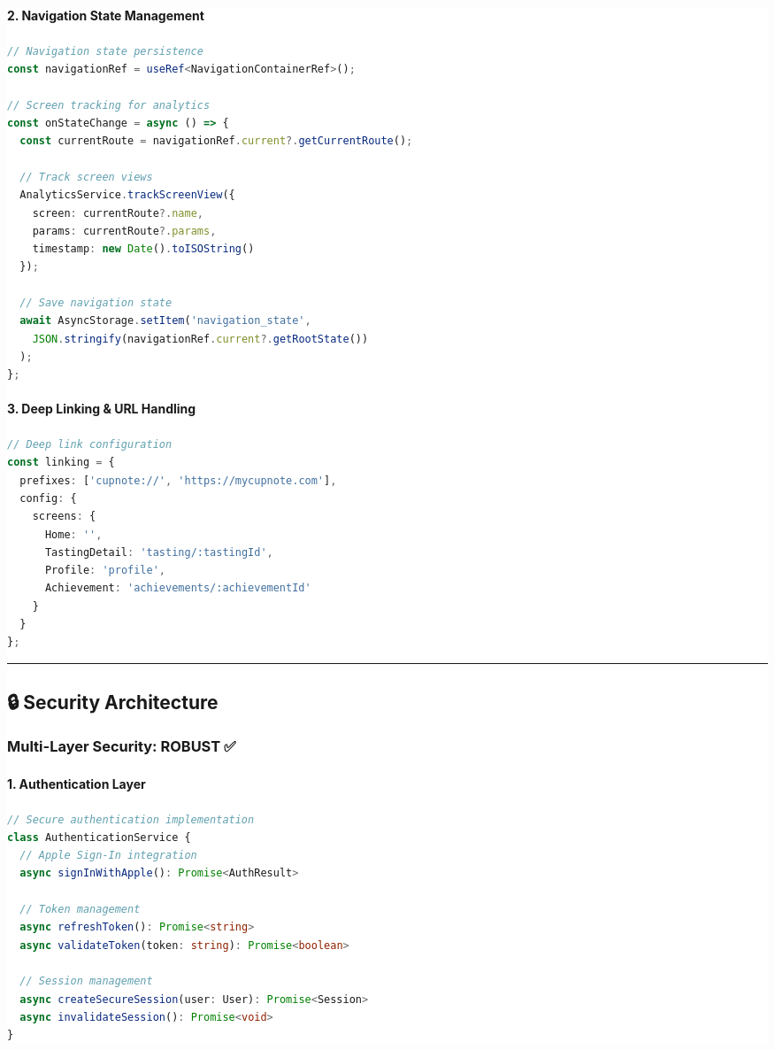 #### 2. Navigation State Management
```typescript
// Navigation state persistence
const navigationRef = useRef<NavigationContainerRef>();

// Screen tracking for analytics
const onStateChange = async () => {
  const currentRoute = navigationRef.current?.getCurrentRoute();
  
  // Track screen views
  AnalyticsService.trackScreenView({
    screen: currentRoute?.name,
    params: currentRoute?.params,
    timestamp: new Date().toISOString()
  });
  
  // Save navigation state
  await AsyncStorage.setItem('navigation_state', 
    JSON.stringify(navigationRef.current?.getRootState())
  );
};
```

#### 3. Deep Linking & URL Handling
```typescript
// Deep link configuration
const linking = {
  prefixes: ['cupnote://', 'https://mycupnote.com'],
  config: {
    screens: {
      Home: '',
      TastingDetail: 'tasting/:tastingId',
      Profile: 'profile',
      Achievement: 'achievements/:achievementId'
    }
  }
};
```

---

## 🔒 Security Architecture

### Multi-Layer Security: **ROBUST** ✅

#### 1. Authentication Layer
```typescript
// Secure authentication implementation
class AuthenticationService {
  // Apple Sign-In integration
  async signInWithApple(): Promise<AuthResult>
  
  // Token management
  async refreshToken(): Promise<string>
  async validateToken(token: string): Promise<boolean>
  
  // Session management
  async createSecureSession(user: User): Promise<Session>
  async invalidateSession(): Promise<void>
}
```

